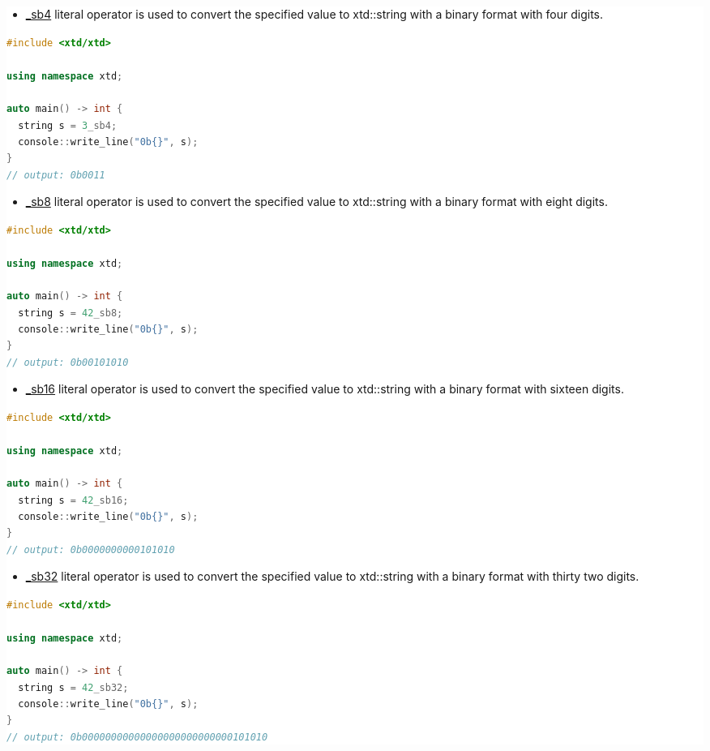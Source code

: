 * [_sb4](https://gammasoft71.github.io/xtd/reference_guides/latest/group__xtd__core.html#ga856739797e253190afd27ba2dadcd713) literal operator is used to convert the specified value to xtd::string with a binary format with four digits.

```cpp
#include <xtd/xtd>

using namespace xtd;

auto main() -> int {
  string s = 3_sb4;
  console::write_line("0b{}", s);
}
// output: 0b0011
```

* [_sb8](https://gammasoft71.github.io/xtd/reference_guides/latest/group__xtd__core.html#ga27bc00f6bf6ca69c610a2dab13115a82) literal operator is used to convert the specified value to xtd::string with a binary format with eight digits.

```cpp
#include <xtd/xtd>

using namespace xtd;

auto main() -> int {
  string s = 42_sb8;
  console::write_line("0b{}", s);
}
// output: 0b00101010
```

* [_sb16](https://gammasoft71.github.io/xtd/reference_guides/latest/group__xtd__core.html#gaf72922be81431716b63f621451dca9fc) literal operator is used to convert the specified value to xtd::string with a binary format with sixteen digits.

```cpp
#include <xtd/xtd>

using namespace xtd;

auto main() -> int {
  string s = 42_sb16;
  console::write_line("0b{}", s);
}
// output: 0b0000000000101010
```

* [_sb32](https://gammasoft71.github.io/xtd/reference_guides/latest/group__xtd__core.html#ga2722ffae5eaa8668ce66ae53309d7cf9) literal operator is used to convert the specified value to xtd::string with a binary format with thirty two digits.

```cpp
#include <xtd/xtd>

using namespace xtd;

auto main() -> int {
  string s = 42_sb32;
  console::write_line("0b{}", s);
}
// output: 0b00000000000000000000000000101010
```

